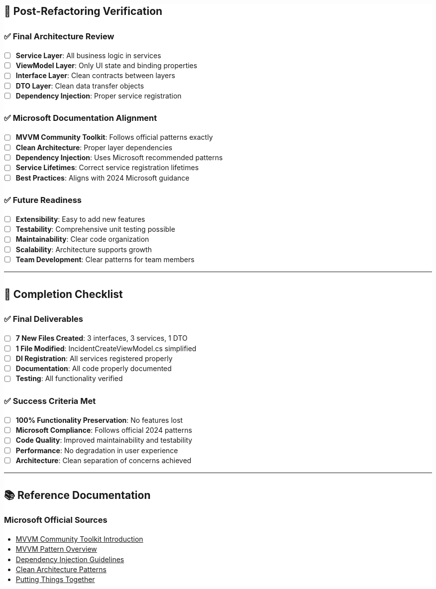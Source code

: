 ## 🎯 **Post-Refactoring Verification**

### **✅ Final Architecture Review**
- [ ] **Service Layer**: All business logic in services
- [ ] **ViewModel Layer**: Only UI state and binding properties
- [ ] **Interface Layer**: Clean contracts between layers
- [ ] **DTO Layer**: Clean data transfer objects
- [ ] **Dependency Injection**: Proper service registration

### **✅ Microsoft Documentation Alignment**
- [ ] **MVVM Community Toolkit**: Follows official patterns exactly
- [ ] **Clean Architecture**: Proper layer dependencies
- [ ] **Dependency Injection**: Uses Microsoft recommended patterns
- [ ] **Service Lifetimes**: Correct service registration lifetimes
- [ ] **Best Practices**: Aligns with 2024 Microsoft guidance

### **✅ Future Readiness**
- [ ] **Extensibility**: Easy to add new features
- [ ] **Testability**: Comprehensive unit testing possible
- [ ] **Maintainability**: Clear code organization
- [ ] **Scalability**: Architecture supports growth
- [ ] **Team Development**: Clear patterns for team members

---

## 🚀 **Completion Checklist**

### **✅ Final Deliverables**
- [ ] **7 New Files Created**: 3 interfaces, 3 services, 1 DTO
- [ ] **1 File Modified**: IncidentCreateViewModel.cs simplified
- [ ] **DI Registration**: All services registered properly
- [ ] **Documentation**: All code properly documented
- [ ] **Testing**: All functionality verified

### **✅ Success Criteria Met**
- [ ] **100% Functionality Preservation**: No features lost
- [ ] **Microsoft Compliance**: Follows official 2024 patterns
- [ ] **Code Quality**: Improved maintainability and testability
- [ ] **Performance**: No degradation in user experience
- [ ] **Architecture**: Clean separation of concerns achieved

---

## 📚 **Reference Documentation**

### **Microsoft Official Sources**
- [MVVM Community Toolkit Introduction](https://learn.microsoft.com/en-us/dotnet/communitytoolkit/mvvm/)
- [MVVM Pattern Overview](https://learn.microsoft.com/en-us/dotnet/architecture/maui/mvvm)
- [Dependency Injection Guidelines](https://learn.microsoft.com/en-us/dotnet/core/extensions/dependency-injection-guidelines)
- [Clean Architecture Patterns](https://learn.microsoft.com/en-us/dotnet/architecture/modern-web-apps-azure/common-web-application-architectures)
- [Putting Things Together](https://learn.microsoft.com/en-us/dotnet/communitytoolkit/mvvm/puttingthingstogether)
